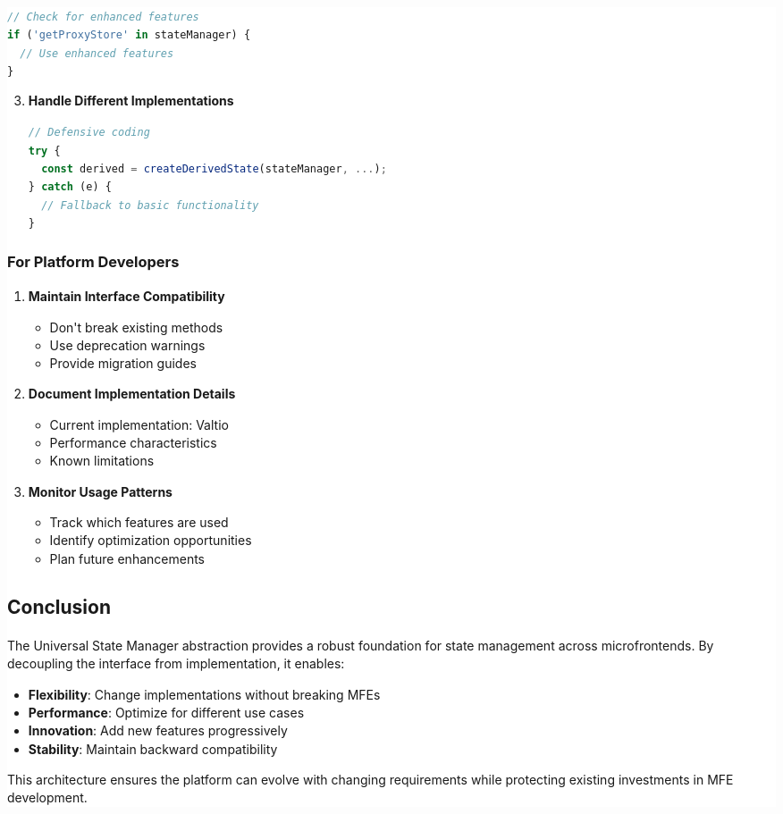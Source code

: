    ```typescript
   // Check for enhanced features
   if ('getProxyStore' in stateManager) {
     // Use enhanced features
   }
   ```

3. **Handle Different Implementations**
   ```typescript
   // Defensive coding
   try {
     const derived = createDerivedState(stateManager, ...);
   } catch (e) {
     // Fallback to basic functionality
   }
   ```

### For Platform Developers

1. **Maintain Interface Compatibility**
   - Don't break existing methods
   - Use deprecation warnings
   - Provide migration guides

2. **Document Implementation Details**
   - Current implementation: Valtio
   - Performance characteristics
   - Known limitations

3. **Monitor Usage Patterns**
   - Track which features are used
   - Identify optimization opportunities
   - Plan future enhancements

## Conclusion

The Universal State Manager abstraction provides a robust foundation for state management across microfrontends. By decoupling the interface from implementation, it enables:

- **Flexibility**: Change implementations without breaking MFEs
- **Performance**: Optimize for different use cases
- **Innovation**: Add new features progressively
- **Stability**: Maintain backward compatibility

This architecture ensures the platform can evolve with changing requirements while protecting existing investments in MFE development.
